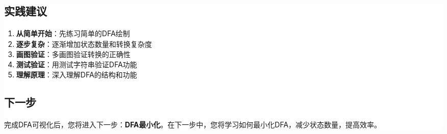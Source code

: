 ## 实践建议

1. **从简单开始**：先练习简单的DFA绘制
2. **逐步复杂**：逐渐增加状态数量和转换复杂度
3. **画图验证**：多画图验证转换的正确性
4. **测试验证**：用测试字符串验证DFA功能
5. **理解原理**：深入理解DFA的结构和功能

## 下一步

完成DFA可视化后，您将进入下一步：**DFA最小化**。在下一步中，您将学习如何最小化DFA，减少状态数量，提高效率。 